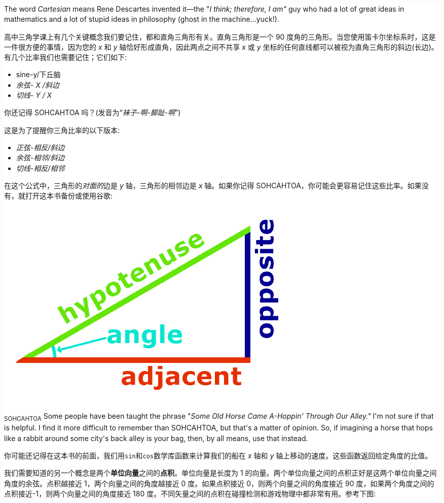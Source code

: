 The word *Cartesian* means Rene Descartes invented it—the "*I think; therefore, I am"* guy who had a lot of great ideas in mathematics and a lot of stupid ideas in philosophy (ghost in the machine…yuck!).

高中三角学课上有几个关键概念我们要记住，都和直角三角形有关。直角三角形是一个 90 度角的三角形。当您使用笛卡尔坐标系时，这是一件很方便的事情，因为您的 *x* 和 *y* 轴恰好形成直角，因此两点之间不共享 *x* 或 *y* 坐标的任何直线都可以被视为直角三角形的斜边(长边)。有几个比率我们也需要记住；它们如下:

*   sine-y/下丘脑
*   *余弦- X /斜边*
*   *切线- Y / X*

你还记得 SOHCAHTOA 吗？(发音为“*袜子-啊-脚趾-啊*”)

这是为了提醒你三角比率的以下版本:

*   *正弦-相反/斜边*
*   *余弦-相邻/斜边*
*   *切线-相反/相邻*

在这个公式中，三角形的*对面的*边是 *y* 轴，三角形的相邻边是 *x* 轴。如果你记得 SOHCAHTOA，你可能会更容易记住这些比率。如果没有，就打开这本书备份或使用谷歌:

![](img/1b577127-7c70-4995-b1fc-94ff8c9025ff.png)

<sub>SOHCAHTOA</sub> Some people have been taught the phrase "*Some Old Horse Came A-Hoppin' Through Our Alley."* I'm not sure if that is helpful. I find it more difficult to remember than SOHCAHTOA, but that's a matter of opinion. So, if imagining a horse that hops like a rabbit around some city's back alley is your bag, then, by all means, use that instead.

你可能还记得在这本书的前面，我们用`sin`和`cos`数学库函数来计算我们的船在 *x* 轴和 *y* 轴上移动的速度。这些函数返回给定角度的比值。

我们需要知道的另一个概念是两个**单位向量**之间的**点积**。单位向量是长度为 1 的向量。两个单位向量之间的点积正好是这两个单位向量之间角度的余弦。点积越接近 1，两个向量之间的角度越接近 0 度。如果点积接近 0，则两个向量之间的角度接近 90 度，如果两个角度之间的点积接近-1，则两个向量之间的角度接近 180 度。不同矢量之间的点积在碰撞检测和游戏物理中都非常有用。参考下图:
